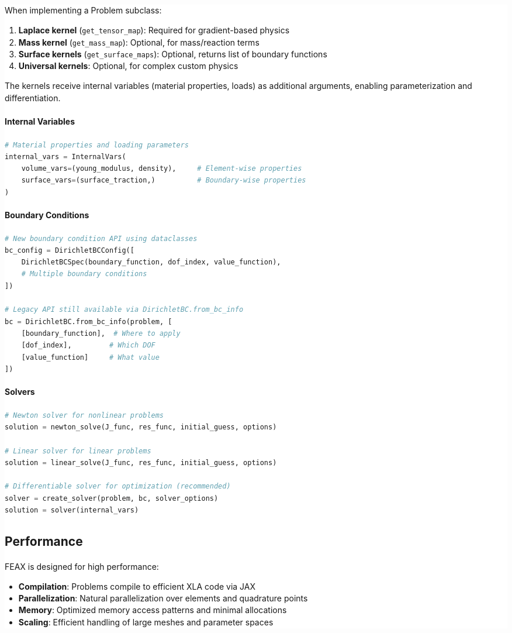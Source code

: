 When implementing a Problem subclass:

1. **Laplace kernel** (`get_tensor_map`): Required for gradient-based physics
2. **Mass kernel** (`get_mass_map`): Optional, for mass/reaction terms
3. **Surface kernels** (`get_surface_maps`): Optional, returns list of boundary functions
4. **Universal kernels**: Optional, for complex custom physics

The kernels receive internal variables (material properties, loads) as additional arguments, enabling parameterization and differentiation.

#### Internal Variables
```python
# Material properties and loading parameters
internal_vars = InternalVars(
    volume_vars=(young_modulus, density),     # Element-wise properties
    surface_vars=(surface_traction,)          # Boundary-wise properties
)
```

#### Boundary Conditions
```python
# New boundary condition API using dataclasses
bc_config = DirichletBCConfig([
    DirichletBCSpec(boundary_function, dof_index, value_function),
    # Multiple boundary conditions
])

# Legacy API still available via DirichletBC.from_bc_info
bc = DirichletBC.from_bc_info(problem, [
    [boundary_function],  # Where to apply
    [dof_index],         # Which DOF
    [value_function]     # What value
])
```

#### Solvers
```python
# Newton solver for nonlinear problems
solution = newton_solve(J_func, res_func, initial_guess, options)

# Linear solver for linear problems
solution = linear_solve(J_func, res_func, initial_guess, options)

# Differentiable solver for optimization (recommended)
solver = create_solver(problem, bc, solver_options)
solution = solver(internal_vars)
```

## Performance

FEAX is designed for high performance:

- **Compilation**: Problems compile to efficient XLA code via JAX
- **Parallelization**: Natural parallelization over elements and quadrature points
- **Memory**: Optimized memory access patterns and minimal allocations
- **Scaling**: Efficient handling of large meshes and parameter spaces

